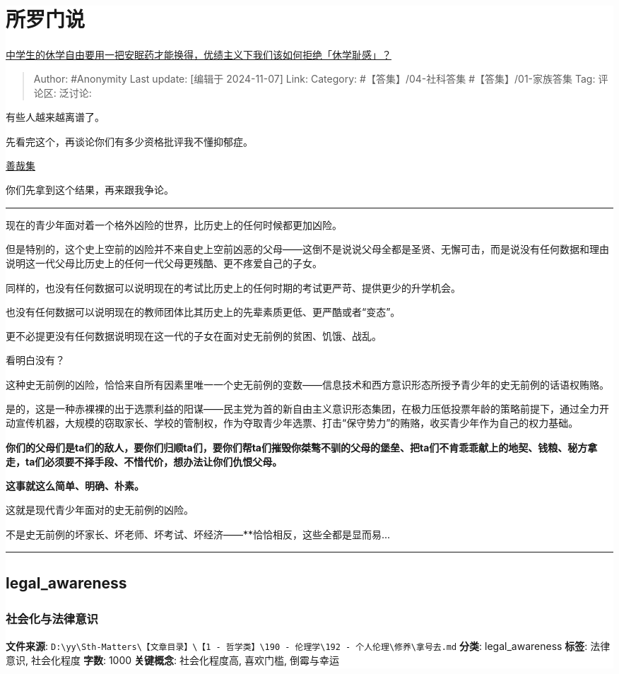 # 所罗门说
[中学生的休学自由要用一把安眠药才能换得，优绩主义下我们该如何拒绝「休学耻感」？](https://www.zhihu.com/question/1276540028/answer/23960678295)

> Author: #Anonymity
> Last update: [编辑于 2024-11-07]
> Link:
> Category: #【答集】/04-社科答集 #【答集】/01-家族答集
> Tag:
> 评论区:
> 泛讨论:

有些人越来越离谱了。

先看完这个，再谈论你们有多少资格批评我不懂抑郁症。

[善哉集](https://www.zhihu.com/collection/913519589)

你们先拿到这个结果，再来跟我争论。

--------------------

现在的青少年面对着一个格外凶险的世界，比历史上的任何时候都更加凶险。

但是特别的，这个史上空前的凶险并不来自史上空前凶恶的父母——这倒不是说说父母全都是圣贤、无懈可击，而是说没有任何数据和理由说明这一代父母比历史上的任何一代父母更残酷、更不疼爱自己的子女。

同样的，也没有任何数据可以说明现在的考试比历史上的任何时期的考试更严苛、提供更少的升学机会。

也没有任何数据可以说明现在的教师团体比其历史上的先辈素质更低、更严酷或者“变态”。

更不必提更没有任何数据说明现在这一代的子女在面对史无前例的贫困、饥饿、战乱。

看明白没有？

这种史无前例的凶险，恰恰来自所有因素里唯一一个史无前例的变数——信息技术和西方意识形态所授予青少年的史无前例的话语权贿赂。

是的，这是一种赤裸裸的出于选票利益的阳谋——民主党为首的新自由主义意识形态集团，在极力压低投票年龄的策略前提下，通过全力开动宣传机器，大规模的窃取家长、学校的管制权，作为夺取青少年选票、打击“保守势力”的贿赂，收买青少年作为自己的权力基础。

**你们的父母们是ta们的敌人，要你们归顺ta们，要你们帮ta们摧毁你桀骜不驯的父母的堡垒、把ta们不肯乖乖献上的地契、钱粮、秘方拿走，ta们必须要不择手段、不惜代价，想办法让你们仇恨父母。**

**这事就这么简单、明确、朴素。**

这就是现代青少年面对的史无前例的凶险。

不是史无前例的坏家长、坏老师、坏考试、坏经济——**恰恰相反，这些全都是显而易...

---

## legal_awareness

### 社会化与法律意识

**文件来源**: `D:\yy\Sth-Matters\【文章目录】\【1 - 哲学类】\190 - 伦理学\192 - 个人伦理\修养\拿号去.md`
**分类**: legal_awareness
**标签**: 法律意识, 社会化程度
**字数**: 1000
**关键概念**: 社会化程度高, 喜欢门槛, 倒霉与幸运
